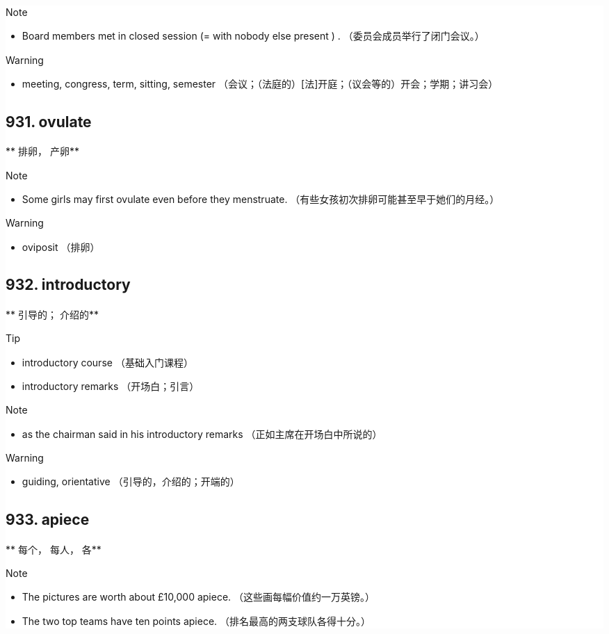 > [!NOTE]
>
> - Board members met in closed session (= with nobody else present ) . （委员会成员举行了闭门会议。）
>

> [!WARNING]
>
> - meeting, congress, term, sitting, semester （会议；（法庭的）[法]开庭；（议会等的）开会；学期；讲习会）
>

## 931. ovulate

** 排卵， 产卵**

> [!NOTE]
>
> - Some girls may first ovulate even before they menstruate. （有些女孩初次排卵可能甚至早于她们的月经。）
>

> [!WARNING]
>
> - oviposit （排卵）
>

## 932. introductory

** 引导的； 介绍的**

> [!TIP]
>
> - introductory course （基础入门课程）
>
> - introductory remarks （开场白；引言）
>

> [!NOTE]
>
> - as the chairman said in his introductory remarks （正如主席在开场白中所说的）
>

> [!WARNING]
>
> - guiding, orientative （引导的，介绍的；开端的）
>

## 933. apiece

** 每个， 每人， 各**

> [!NOTE]
>
> - The pictures are worth about £10,000 apiece. （这些画每幅价值约一万英镑。）
>
> - The two top teams have ten points apiece. （排名最高的两支球队各得十分。）
>
